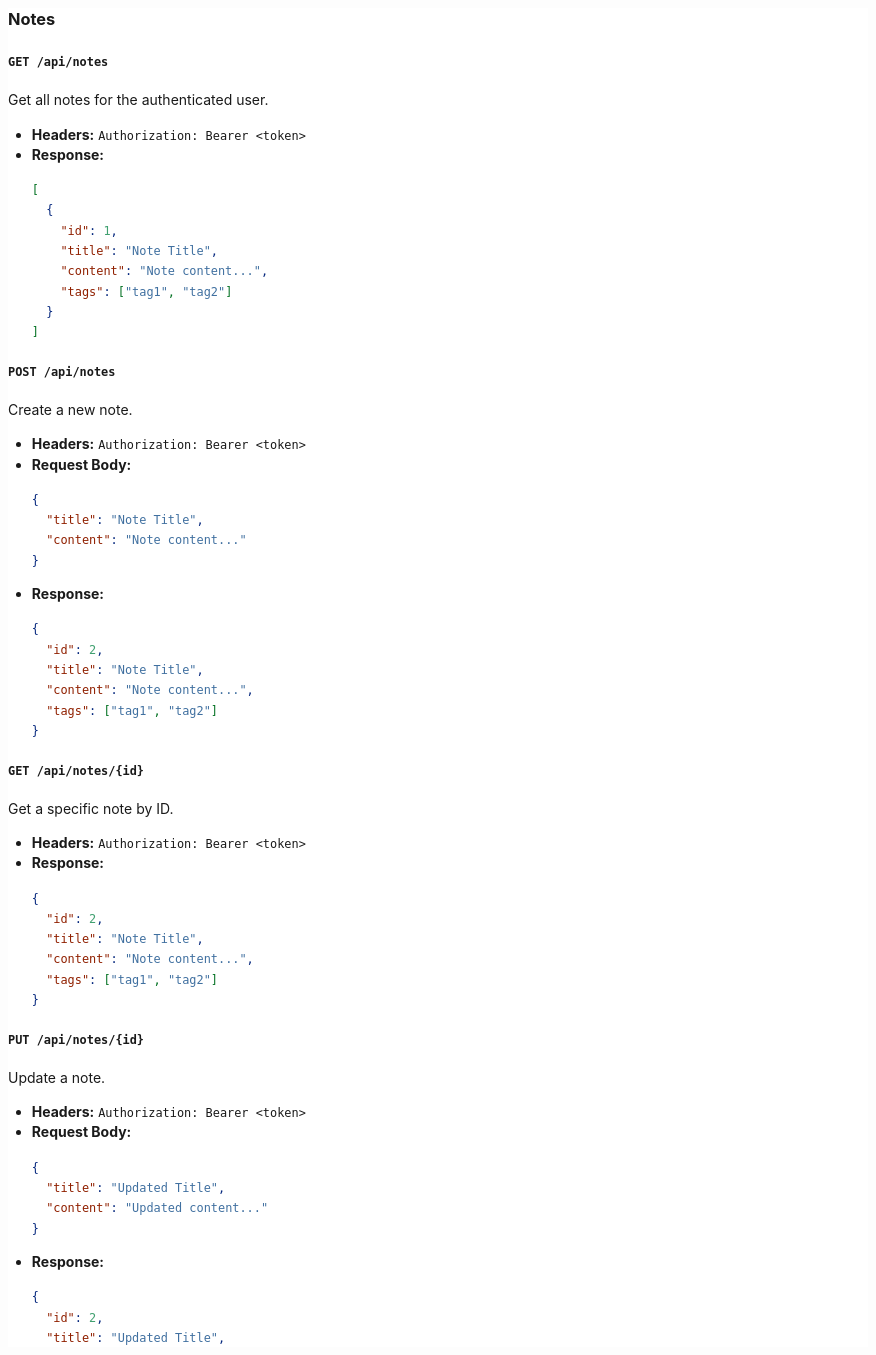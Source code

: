 
### **Notes**

#### `GET /api/notes`
Get all notes for the authenticated user.
- **Headers:** `Authorization: Bearer <token>`
- **Response:**
  ```json
  [
    {
      "id": 1,
      "title": "Note Title",
      "content": "Note content...",
      "tags": ["tag1", "tag2"]
    }
  ]
  ```

#### `POST /api/notes`
Create a new note.
- **Headers:** `Authorization: Bearer <token>`
- **Request Body:**
  ```json
  {
    "title": "Note Title",
    "content": "Note content..."
  }
  ```
- **Response:**
  ```json
  {
    "id": 2,
    "title": "Note Title",
    "content": "Note content...",
    "tags": ["tag1", "tag2"]
  }
  ```

#### `GET /api/notes/{id}`
Get a specific note by ID.
- **Headers:** `Authorization: Bearer <token>`
- **Response:**
  ```json
  {
    "id": 2,
    "title": "Note Title",
    "content": "Note content...",
    "tags": ["tag1", "tag2"]
  }
  ```

#### `PUT /api/notes/{id}`
Update a note.
- **Headers:** `Authorization: Bearer <token>`
- **Request Body:**
  ```json
  {
    "title": "Updated Title",
    "content": "Updated content..."
  }
  ```
- **Response:**
  ```json
  {
    "id": 2,
    "title": "Updated Title",
  ```